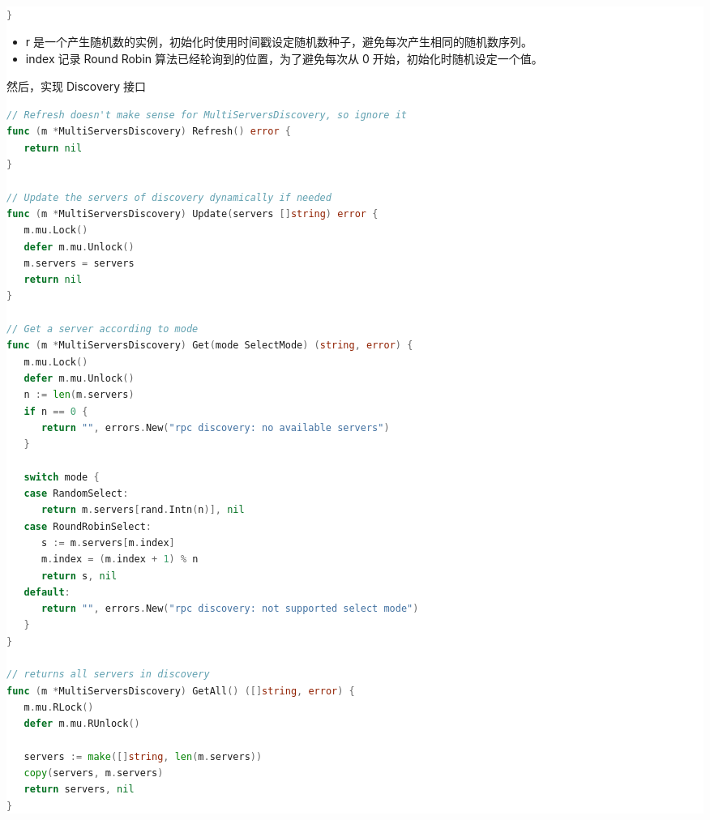 ```go
}
```

- r 是一个产生随机数的实例，初始化时使用时间戳设定随机数种子，避免每次产生相同的随机数序列。
- index 记录 Round Robin 算法已经轮询到的位置，为了避免每次从 0 开始，初始化时随机设定一个值。

然后，实现 Discovery 接口

```go
// Refresh doesn't make sense for MultiServersDiscovery, so ignore it
func (m *MultiServersDiscovery) Refresh() error {
   return nil
}

// Update the servers of discovery dynamically if needed
func (m *MultiServersDiscovery) Update(servers []string) error {
   m.mu.Lock()
   defer m.mu.Unlock()
   m.servers = servers
   return nil
}

// Get a server according to mode
func (m *MultiServersDiscovery) Get(mode SelectMode) (string, error) {
   m.mu.Lock()
   defer m.mu.Unlock()
   n := len(m.servers)
   if n == 0 {
      return "", errors.New("rpc discovery: no available servers")
   }

   switch mode {
   case RandomSelect:
      return m.servers[rand.Intn(n)], nil
   case RoundRobinSelect:
      s := m.servers[m.index]
      m.index = (m.index + 1) % n
      return s, nil
   default:
      return "", errors.New("rpc discovery: not supported select mode")
   }
}

// returns all servers in discovery
func (m *MultiServersDiscovery) GetAll() ([]string, error) {
   m.mu.RLock()
   defer m.mu.RUnlock()

   servers := make([]string, len(m.servers))
   copy(servers, m.servers)
   return servers, nil
}
```
